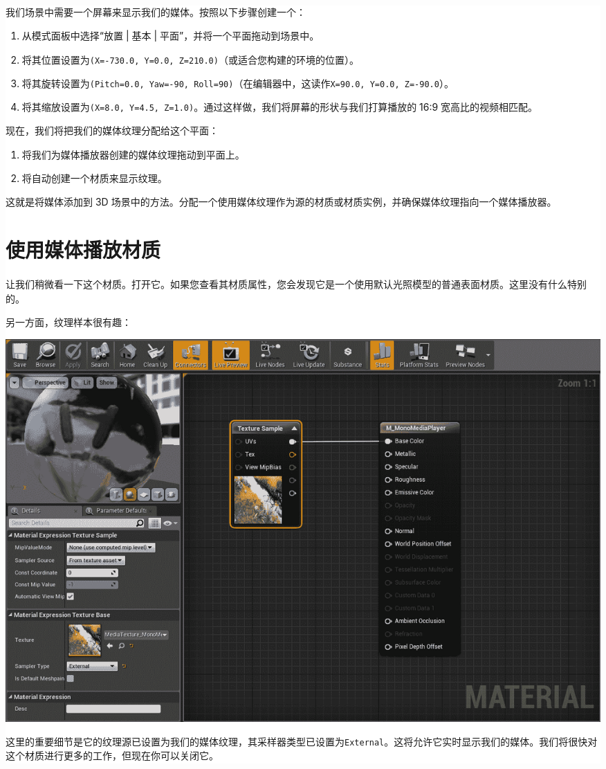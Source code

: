 我们场景中需要一个屏幕来显示我们的媒体。按照以下步骤创建一个：

1.  从模式面板中选择“放置 | 基本 | 平面”，并将一个平面拖动到场景中。

1.  将其位置设置为`(X=-730.0, Y=0.0, Z=210.0)`（或适合您构建的环境的位置）。

1.  将其旋转设置为`(Pitch=0.0, Yaw=-90, Roll=90)`（在编辑器中，这读作`X=90.0, Y=0.0, Z=-90.0`）。

1.  将其缩放设置为`(X=8.0, Y=4.5, Z=1.0)`。通过这样做，我们将屏幕的形状与我们打算播放的 16:9 宽高比的视频相匹配。

现在，我们将把我们的媒体纹理分配给这个平面：

1.  将我们为媒体播放器创建的媒体纹理拖动到平面上。

1.  将自动创建一个材质来显示纹理。

这就是将媒体添加到 3D 场景中的方法。分配一个使用媒体纹理作为源的材质或材质实例，并确保媒体纹理指向一个媒体播放器。

# 使用媒体播放材质

让我们稍微看一下这个材质。打开它。如果您查看其材质属性，您会发现它是一个使用默认光照模型的普通表面材质。这里没有什么特别的。

另一方面，纹理样本很有趣：

![](img/73ddbe24-a1f9-4d42-ba09-ecdc288c3044.png)

这里的重要细节是它的纹理源已设置为我们的媒体纹理，其采样器类型已设置为`External`。这将允许它实时显示我们的媒体。我们将很快对这个材质进行更多的工作，但现在你可以关闭它。
